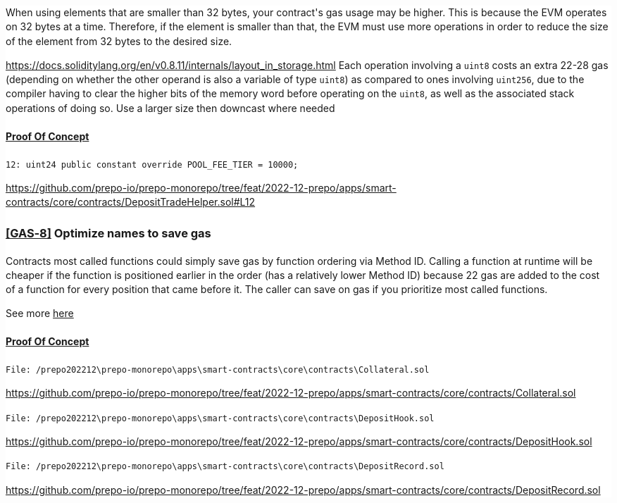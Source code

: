 When using elements that are smaller than 32 bytes, your contract's gas usage may be higher. This is because the EVM operates on 32 bytes at a time. Therefore, if the element is smaller than that, the EVM must use more operations in order to reduce the size of the element from 32 bytes to the desired size.

https://docs.soliditylang.org/en/v0.8.11/internals/layout_in_storage.html
Each operation involving a `uint8` costs an extra 22-28 gas (depending on whether the other operand is also a variable of type `uint8`) as compared to ones involving `uint256`, due to the compiler having to clear the higher bits of the memory word before operating on the `uint8`, as well as the associated stack operations of doing so. Use a larger size then downcast where needed

#### <ins>Proof Of Concept</ins>


```solidity
12: uint24 public constant override POOL_FEE_TIER = 10000;
```

https://github.com/prepo-io/prepo-monorepo/tree/feat/2022-12-prepo/apps/smart-contracts/core/contracts/DepositTradeHelper.sol#L12







### <a href="#Summary">[GAS&#x2011;8]</a><a name="GAS&#x2011;8"> Optimize names to save gas

Contracts most called functions could simply save gas by function ordering via Method ID. Calling a function at runtime will be cheaper if the function is positioned earlier in the order (has a relatively lower Method ID) because 22 gas are added to the cost of a function for every position that came before it. The caller can save on gas if you prioritize most called functions. 

See more <a href="https://medium.com/joyso/solidity-how-does-function-name-affect-gas-consumption-in-smart-contract-47d270d8ac92">here</a>

#### <ins>Proof Of Concept</ins>

```solidity
File: /prepo202212\prepo-monorepo\apps\smart-contracts\core\contracts\Collateral.sol
```

https://github.com/prepo-io/prepo-monorepo/tree/feat/2022-12-prepo/apps/smart-contracts/core/contracts/Collateral.sol

```solidity
File: /prepo202212\prepo-monorepo\apps\smart-contracts\core\contracts\DepositHook.sol
```

https://github.com/prepo-io/prepo-monorepo/tree/feat/2022-12-prepo/apps/smart-contracts/core/contracts/DepositHook.sol

```solidity
File: /prepo202212\prepo-monorepo\apps\smart-contracts\core\contracts\DepositRecord.sol
```

https://github.com/prepo-io/prepo-monorepo/tree/feat/2022-12-prepo/apps/smart-contracts/core/contracts/DepositRecord.sol
